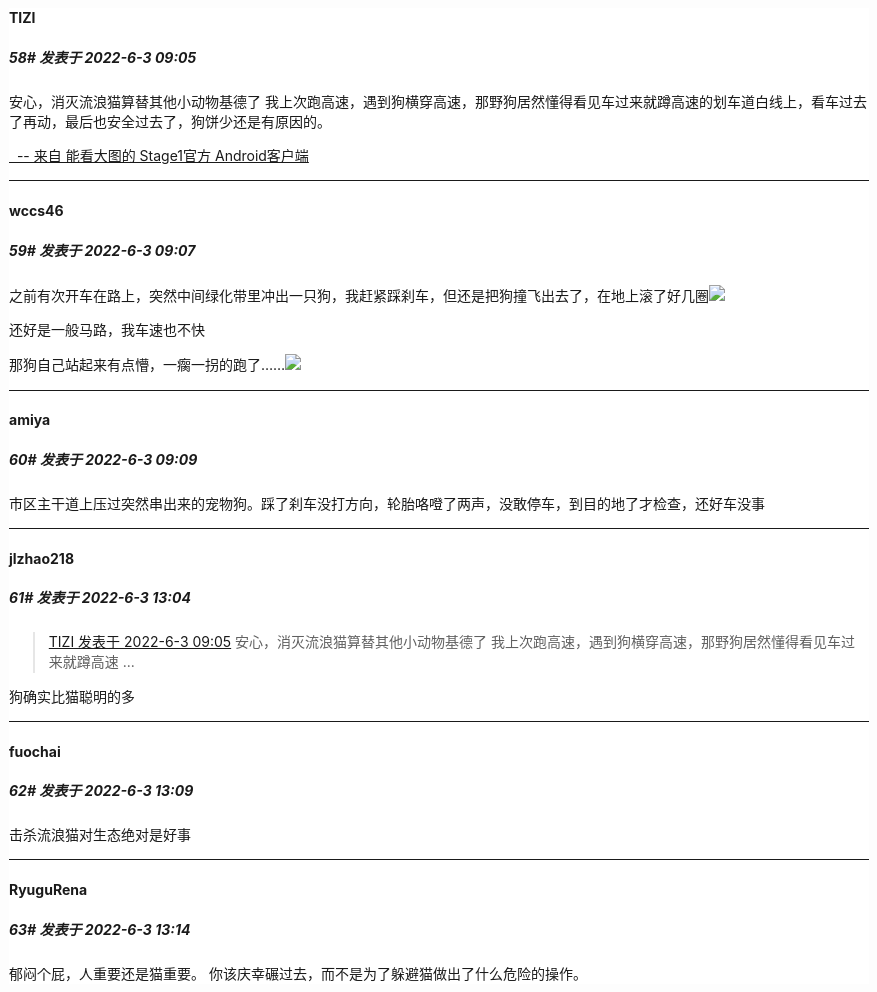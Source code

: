 ####  TIZI  
##### 58#       发表于 2022-6-3 09:05

安心，消灭流浪猫算替其他小动物基德了
我上次跑高速，遇到狗横穿高速，那野狗居然懂得看见车过来就蹲高速的划车道白线上，看车过去了再动，最后也安全过去了，狗饼少还是有原因的。

[  -- 来自 能看大图的 Stage1官方 Android客户端](https://www.coolapk.com/apk/140634)

*****

####  wccs46  
##### 59#       发表于 2022-6-3 09:07

之前有次开车在路上，突然中间绿化带里冲出一只狗，我赶紧踩刹车，但还是把狗撞飞出去了，在地上滚了好几圈<img src="https://static.saraba1st.com/image/smiley/face2017/112.png" referrerpolicy="no-referrer">

还好是一般马路，我车速也不快

那狗自己站起来有点懵，一瘸一拐的跑了……<img src="https://static.saraba1st.com/image/smiley/face2017/130.png" referrerpolicy="no-referrer">

*****

####  amiya  
##### 60#       发表于 2022-6-3 09:09

市区主干道上压过突然串出来的宠物狗。踩了刹车没打方向，轮胎咯噔了两声，没敢停车，到目的地了才检查，还好车没事



*****

####  jlzhao218  
##### 61#       发表于 2022-6-3 13:04

<blockquote><a href="httphttps://bbs.saraba1st.com/2b/forum.php?mod=redirect&amp;goto=findpost&amp;pid=56105698&amp;ptid=2072927" target="_blank">TIZI 发表于 2022-6-3 09:05</a>
安心，消灭流浪猫算替其他小动物基德了
我上次跑高速，遇到狗横穿高速，那野狗居然懂得看见车过来就蹲高速 ...</blockquote>
狗确实比猫聪明的多

*****

####  fuochai  
##### 62#       发表于 2022-6-3 13:09

击杀流浪猫对生态绝对是好事



*****

####  RyuguRena  
##### 63#       发表于 2022-6-3 13:14

郁闷个屁，人重要还是猫重要。 你该庆幸碾过去，而不是为了躲避猫做出了什么危险的操作。
